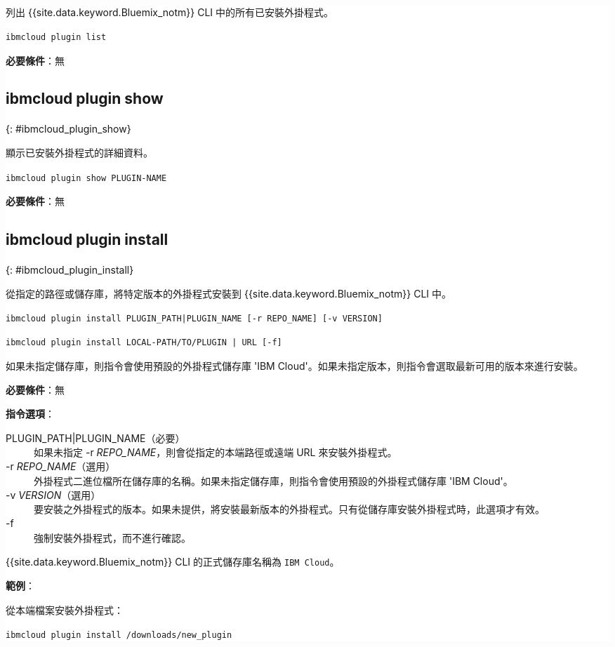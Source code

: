 列出 {{site.data.keyword.Bluemix_notm}} CLI 中的所有已安裝外掛程式。

```
ibmcloud plugin list
```

<strong>必要條件</strong>：無

## ibmcloud plugin show
{: #ibmcloud_plugin_show}

顯示已安裝外掛程式的詳細資料。

```
ibmcloud plugin show PLUGIN-NAME
```

<strong>必要條件</strong>：無

## ibmcloud plugin install
{: #ibmcloud_plugin_install}

從指定的路徑或儲存庫，將特定版本的外掛程式安裝到 {{site.data.keyword.Bluemix_notm}} CLI 中。

```
ibmcloud plugin install PLUGIN_PATH|PLUGIN_NAME [-r REPO_NAME] [-v VERSION]
```

```
ibmcloud plugin install LOCAL-PATH/TO/PLUGIN | URL [-f]
```

如果未指定儲存庫，則指令會使用預設的外掛程式儲存庫 'IBM Cloud'。如果未指定版本，則指令會選取最新可用的版本來進行安裝。

<strong>必要條件</strong>：無

<strong>指令選項</strong>：

   <dl>
   <dt>PLUGIN_PATH|PLUGIN_NAME（必要）</dt>
   <dd>如果未指定 -r <i>REPO_NAME</i>，則會從指定的本端路徑或遠端 URL 來安裝外掛程式。</dd>
   <dt>-r <i>REPO_NAME</i>（選用）</dt>
   <dd>外掛程式二進位檔所在儲存庫的名稱。如果未指定儲存庫，則指令會使用預設的外掛程式儲存庫 'IBM Cloud'。</dd>
   <dt>-v <i>VERSION</i>（選用）</dt>
   <dd>要安裝之外掛程式的版本。如果未提供，將安裝最新版本的外掛程式。只有從儲存庫安裝外掛程式時，此選項才有效。</dd>
   <dt>-f</dt>
   <dd>強制安裝外掛程式，而不進行確認。</dd>
    </dl>


{{site.data.keyword.Bluemix_notm}} CLI 的正式儲存庫名稱為 `IBM Cloud`。

<strong>範例</strong>：

從本端檔案安裝外掛程式：

```
ibmcloud plugin install /downloads/new_plugin
```
